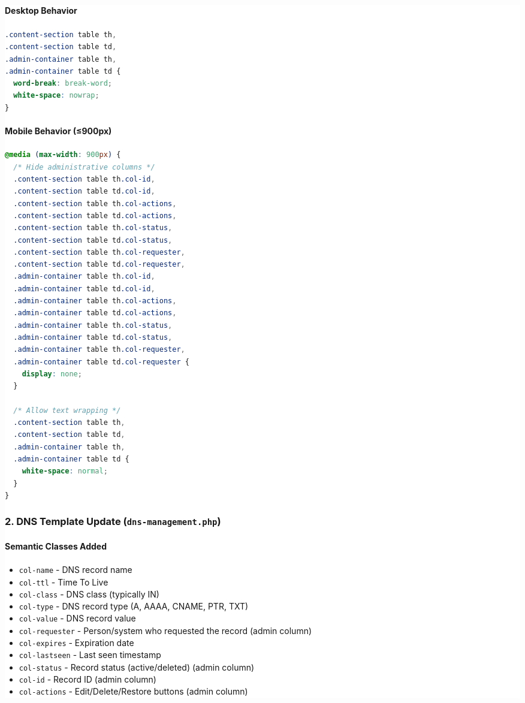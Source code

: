 #### Desktop Behavior
```css
.content-section table th,
.content-section table td,
.admin-container table th,
.admin-container table td {
  word-break: break-word;
  white-space: nowrap;
}
```

#### Mobile Behavior (≤900px)
```css
@media (max-width: 900px) {
  /* Hide administrative columns */
  .content-section table th.col-id,
  .content-section table td.col-id,
  .content-section table th.col-actions,
  .content-section table td.col-actions,
  .content-section table th.col-status,
  .content-section table td.col-status,
  .content-section table th.col-requester,
  .content-section table td.col-requester,
  .admin-container table th.col-id,
  .admin-container table td.col-id,
  .admin-container table th.col-actions,
  .admin-container table td.col-actions,
  .admin-container table th.col-status,
  .admin-container table td.col-status,
  .admin-container table th.col-requester,
  .admin-container table td.col-requester {
    display: none;
  }
  
  /* Allow text wrapping */
  .content-section table th,
  .content-section table td,
  .admin-container table th,
  .admin-container table td {
    white-space: normal;
  }
}
```

### 2. DNS Template Update (`dns-management.php`)

#### Semantic Classes Added
- `col-name` - DNS record name
- `col-ttl` - Time To Live
- `col-class` - DNS class (typically IN)
- `col-type` - DNS record type (A, AAAA, CNAME, PTR, TXT)
- `col-value` - DNS record value
- `col-requester` - Person/system who requested the record (admin column)
- `col-expires` - Expiration date
- `col-lastseen` - Last seen timestamp
- `col-status` - Record status (active/deleted) (admin column)
- `col-id` - Record ID (admin column)
- `col-actions` - Edit/Delete/Restore buttons (admin column)
